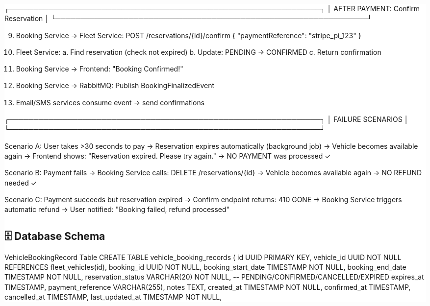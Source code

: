 ┌────────────────────────────────────────────────────────────────┐
│ AFTER PAYMENT: Confirm Reservation │
└────────────────────────────────────────────────────────────────┘

9. Booking Service → Fleet Service: POST /reservations/{id}/confirm
   {
   "paymentReference": "stripe_pi_123"
   }

10. Fleet Service:
    a. Find reservation (check not expired)
    b. Update: PENDING → CONFIRMED
    c. Return confirmation

11. Booking Service → Frontend: "Booking Confirmed!"
12. Booking Service → RabbitMQ: Publish BookingFinalizedEvent
13. Email/SMS services consume event → send confirmations

┌────────────────────────────────────────────────────────────────┐
│ FAILURE SCENARIOS │
└────────────────────────────────────────────────────────────────┘

Scenario A: User takes >30 seconds to pay
→ Reservation expires automatically (background job)
→ Vehicle becomes available again
→ Frontend shows: "Reservation expired. Please try again."
→ NO PAYMENT was processed ✓

Scenario B: Payment fails
→ Booking Service calls: DELETE /reservations/{id}
→ Vehicle becomes available again
→ NO REFUND needed ✓

Scenario C: Payment succeeds but reservation expired
→ Confirm endpoint returns: 410 GONE
→ Booking Service triggers automatic refund
→ User notified: "Booking failed, refund processed"

## 🗄️ Database Schema

VehicleBookingRecord Table
CREATE TABLE vehicle_booking_records (
id UUID PRIMARY KEY,
vehicle_id UUID NOT NULL REFERENCES fleet_vehicles(id),
booking_id UUID NOT NULL,
booking_start_date TIMESTAMP NOT NULL,
booking_end_date TIMESTAMP NOT NULL,
reservation_status VARCHAR(20) NOT NULL, -- PENDING/CONFIRMED/CANCELLED/EXPIRED
expires_at TIMESTAMP,
payment_reference VARCHAR(255),
notes TEXT,
created_at TIMESTAMP NOT NULL,
confirmed_at TIMESTAMP,
cancelled_at TIMESTAMP,
last_updated_at TIMESTAMP NOT NULL,
